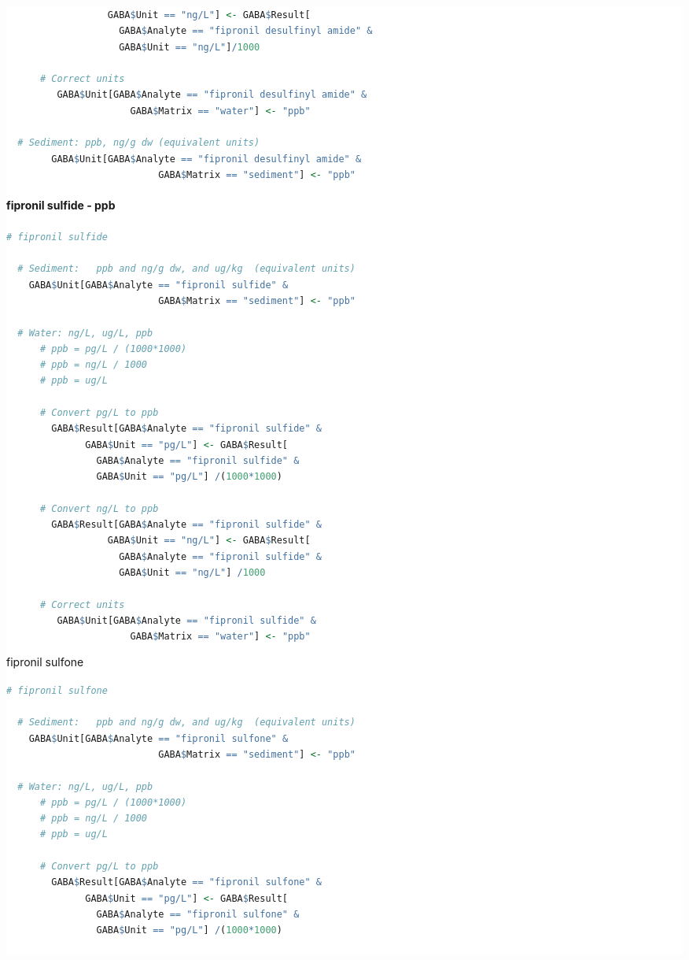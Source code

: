 ```r
                  GABA$Unit == "ng/L"] <- GABA$Result[
                    GABA$Analyte == "fipronil desulfinyl amide" &
                    GABA$Unit == "ng/L"]/1000
      
      # Correct units
         GABA$Unit[GABA$Analyte == "fipronil desulfinyl amide" &
                      GABA$Matrix == "water"] <- "ppb"
         
  # Sediment: ppb, ng/g dw (equivalent units)
        GABA$Unit[GABA$Analyte == "fipronil desulfinyl amide" &
                           GABA$Matrix == "sediment"] <- "ppb"
```

#### fipronil sulfide - ppb


```r
# fipronil sulfide

  # Sediment:	ppb	and ng/g dw, and ug/kg	(equivalent units)
    GABA$Unit[GABA$Analyte == "fipronil sulfide" &
                           GABA$Matrix == "sediment"] <- "ppb"

  # Water: ng/L, ug/L, ppb
      # ppb = pg/L / (1000*1000)
      # ppb = ng/L / 1000
      # ppb = ug/L
        
      # Convert pg/L to ppb
        GABA$Result[GABA$Analyte == "fipronil sulfide" &
              GABA$Unit == "pg/L"] <- GABA$Result[
                GABA$Analyte == "fipronil sulfide" &
                GABA$Unit == "pg/L"] /(1000*1000)
        
      # Convert ng/L to ppb
        GABA$Result[GABA$Analyte == "fipronil sulfide" &
                  GABA$Unit == "ng/L"] <- GABA$Result[
                    GABA$Analyte == "fipronil sulfide" &
                    GABA$Unit == "ng/L"] /1000
      
      # Correct units
         GABA$Unit[GABA$Analyte == "fipronil sulfide" &
                      GABA$Matrix == "water"] <- "ppb"
```

fipronil sulfone


```r
# fipronil sulfone

  # Sediment:	ppb	and ng/g dw, and ug/kg	(equivalent units)
    GABA$Unit[GABA$Analyte == "fipronil sulfone" &
                           GABA$Matrix == "sediment"] <- "ppb"

  # Water: ng/L, ug/L, ppb
      # ppb = pg/L / (1000*1000)
      # ppb = ng/L / 1000
      # ppb = ug/L
        
      # Convert pg/L to ppb
        GABA$Result[GABA$Analyte == "fipronil sulfone" &
              GABA$Unit == "pg/L"] <- GABA$Result[
                GABA$Analyte == "fipronil sulfone" &
                GABA$Unit == "pg/L"] /(1000*1000)
        
```